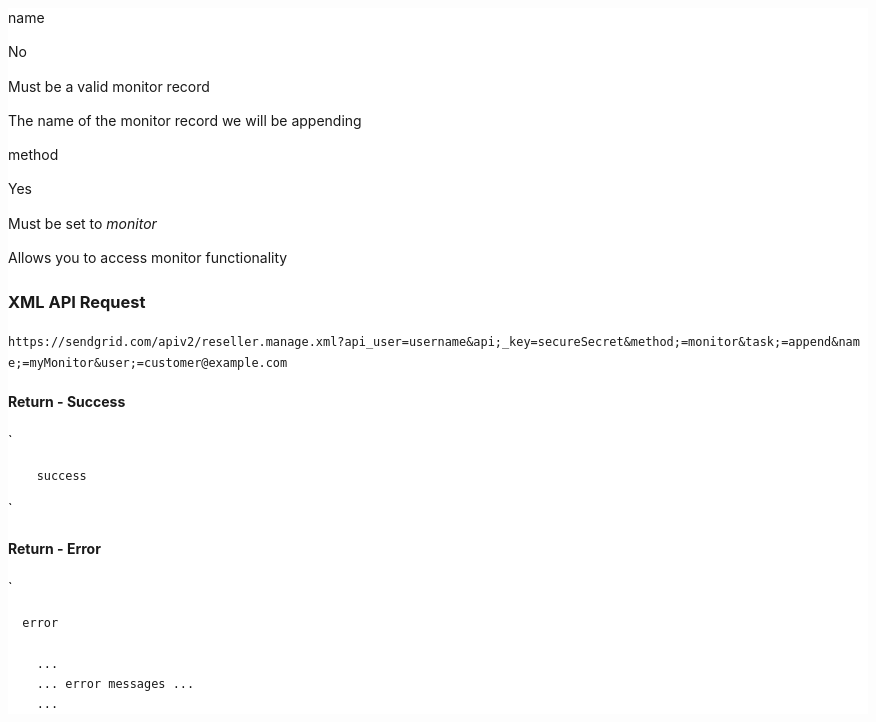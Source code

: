	
	


		
name

		
No

		
Must be a valid monitor record

		
The name of the monitor record we will be
		appending

	
	


		
method

		
Yes

		
Must be set to _monitor_

		
Allows you to access monitor functionality

	




### XML API Request



`https://sendgrid.com/apiv2/reseller.manage.xml?api_user=username&api;_key=secureSecret&method;=monitor&task;=append&name;=myMonitor&user;=customer@example.com`



#### Return - Success



`
	
		success
	
`



#### Return - Error



`

      error
      
        ...
        ... error messages ...
        ...
      
